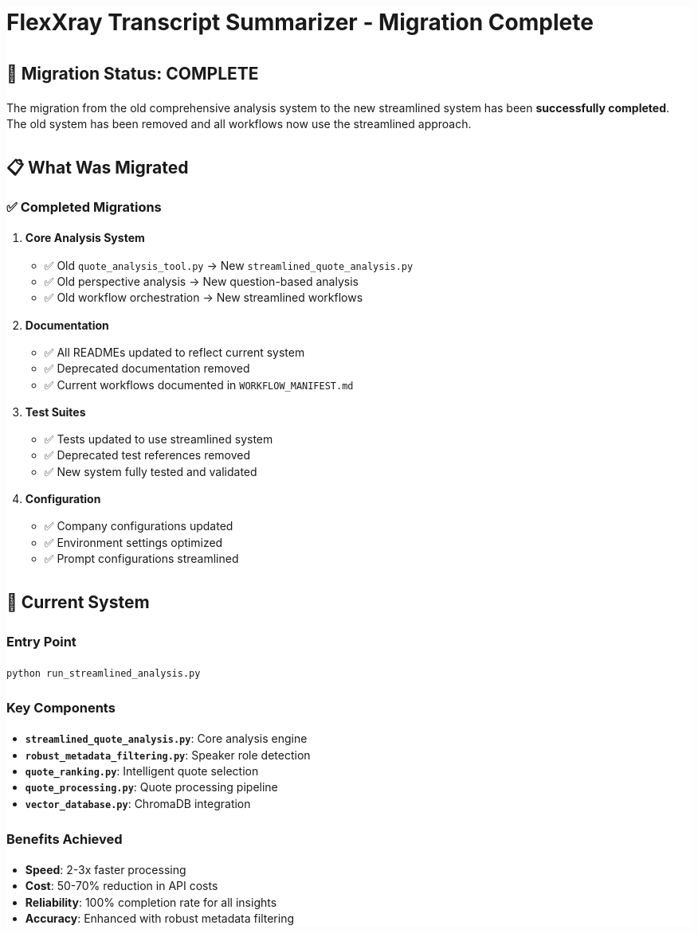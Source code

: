 # FlexXray Transcript Summarizer - Migration Complete

## 🎉 **Migration Status: COMPLETE**

The migration from the old comprehensive analysis system to the new streamlined system has been **successfully completed**. The old system has been removed and all workflows now use the streamlined approach.

## 📋 **What Was Migrated**

### **✅ Completed Migrations**

1. **Core Analysis System**
   - ✅ Old `quote_analysis_tool.py` → New `streamlined_quote_analysis.py`
   - ✅ Old perspective analysis → New question-based analysis
   - ✅ Old workflow orchestration → New streamlined workflows

2. **Documentation**
   - ✅ All READMEs updated to reflect current system
   - ✅ Deprecated documentation removed
   - ✅ Current workflows documented in `WORKFLOW_MANIFEST.md`

3. **Test Suites**
   - ✅ Tests updated to use streamlined system
   - ✅ Deprecated test references removed
   - ✅ New system fully tested and validated

4. **Configuration**
   - ✅ Company configurations updated
   - ✅ Environment settings optimized
   - ✅ Prompt configurations streamlined

## 🚀 **Current System**

### **Entry Point**
```bash
python run_streamlined_analysis.py
```

### **Key Components**
- **`streamlined_quote_analysis.py`**: Core analysis engine
- **`robust_metadata_filtering.py`**: Speaker role detection
- **`quote_ranking.py`**: Intelligent quote selection
- **`quote_processing.py`**: Quote processing pipeline
- **`vector_database.py`**: ChromaDB integration

### **Benefits Achieved**
- **Speed**: 2-3x faster processing
- **Cost**: 50-70% reduction in API costs
- **Reliability**: 100% completion rate for all insights
- **Accuracy**: Enhanced with robust metadata filtering
